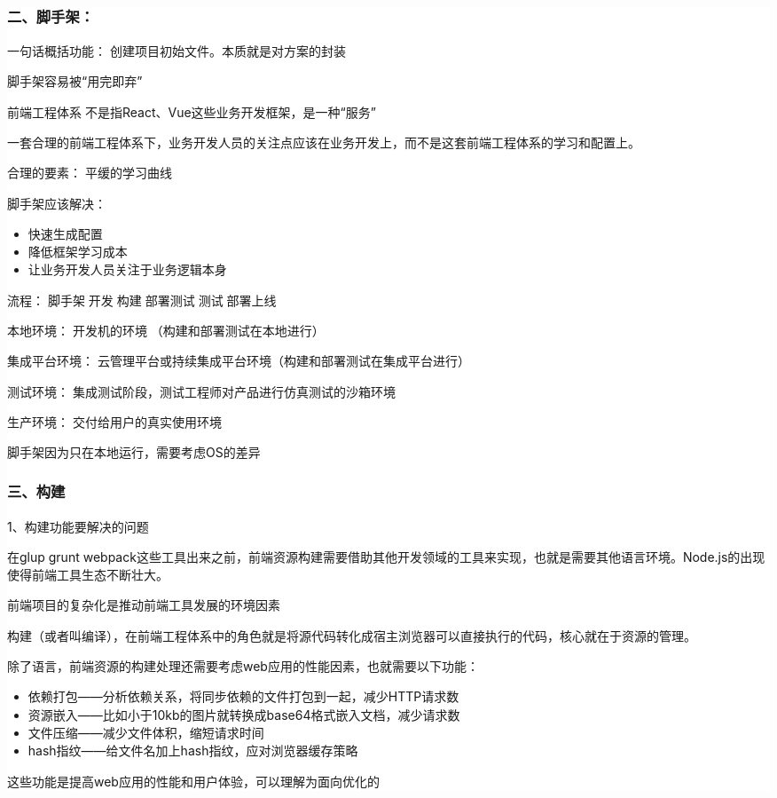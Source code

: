 
 

### 二、脚手架：

一句话概括功能： 创建项目初始文件。本质就是对方案的封装

 

脚手架容易被“用完即弃”

 

前端工程体系 不是指React、Vue这些业务开发框架，是一种“服务”

一套合理的前端工程体系下，业务开发人员的关注点应该在业务开发上，而不是这套前端工程体系的学习和配置上。

合理的要素： 平缓的学习曲线

 

脚手架应该解决：

- 快速生成配置
- 降低框架学习成本
- 让业务开发人员关注于业务逻辑本身

 

流程： 脚手架 开发 构建 部署测试 测试 部署上线

本地环境： 开发机的环境 （构建和部署测试在本地进行）

集成平台环境： 云管理平台或持续集成平台环境（构建和部署测试在集成平台进行）

测试环境： 集成测试阶段，测试工程师对产品进行仿真测试的沙箱环境

生产环境： 交付给用户的真实使用环境

 

脚手架因为只在本地运行，需要考虑OS的差异

 

 

### 三、构建

 

1、构建功能要解决的问题

在glup grunt webpack这些工具出来之前，前端资源构建需要借助其他开发领域的工具来实现，也就是需要其他语言环境。Node.js的出现使得前端工具生态不断壮大。

前端项目的复杂化是推动前端工具发展的环境因素

 

构建（或者叫编译），在前端工程体系中的角色就是将源代码转化成宿主浏览器可以直接执行的代码，核心就在于资源的管理。

除了语言，前端资源的构建处理还需要考虑web应用的性能因素，也就需要以下功能：

- 依赖打包——分析依赖关系，将同步依赖的文件打包到一起，减少HTTP请求数
- 资源嵌入——比如小于10kb的图片就转换成base64格式嵌入文档，减少请求数
- 文件压缩——减少文件体积，缩短请求时间
- hash指纹——给文件名加上hash指纹，应对浏览器缓存策略

这些功能是提高web应用的性能和用户体验，可以理解为面向优化的
